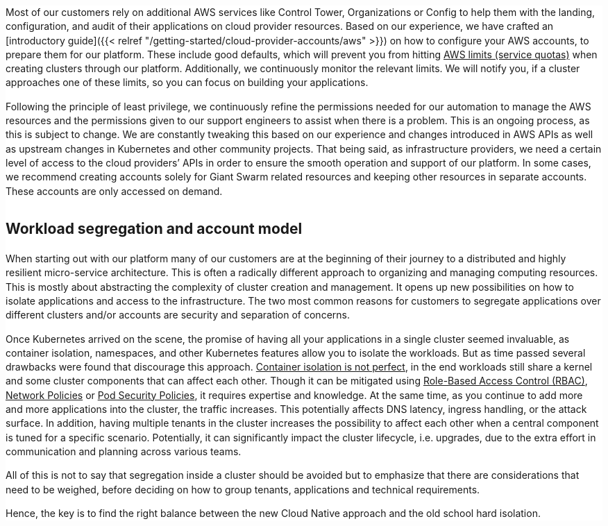 Most of our customers rely on additional AWS services like Control Tower, Organizations or Config to help them with the landing, configuration, and audit of their applications on cloud provider resources. Based on our experience, we have crafted an [introductory guide]({{< relref "/getting-started/cloud-provider-accounts/aws" >}}) on how to configure your AWS accounts, to prepare them for our platform. These include good defaults, which will prevent you from hitting [AWS limits (service quotas)](https://docs.aws.amazon.com/general/latest/gr/aws_service_limits.html) when creating clusters through our platform. Additionally, we continuously monitor the relevant limits. We will notify you, if a cluster approaches one of these limits, so you can focus on building your applications.

Following the principle of least privilege, we continuously refine the permissions needed for our automation to manage the AWS resources and the permissions given to our support engineers to assist when there is a problem. This is an ongoing process, as this is subject to change. We are constantly tweaking this based on our experience and changes introduced in AWS APIs as well as upstream changes in Kubernetes and other community projects. That being said, as infrastructure providers, we need a certain level of access to the cloud providers’ APIs in order to ensure the smooth operation and support of our platform. In some cases, we recommend creating accounts solely for Giant Swarm related resources and keeping other resources in separate accounts. These accounts are only accessed on demand.

## Workload segregation and account model

When starting out with our platform many of our customers are at the beginning of their journey to a distributed and highly resilient micro-service architecture. This is often a radically different approach to organizing and managing computing resources. This is mostly about abstracting the complexity of cluster creation and management. It opens up new possibilities on how to isolate applications and access to the infrastructure. The two most common reasons for customers to segregate applications over different clusters and/or accounts are security and separation of concerns.

Once Kubernetes arrived on the scene, the promise of having all your applications in a single cluster seemed invaluable, as container isolation, namespaces, and other Kubernetes features allow you to isolate the workloads. But as time passed several drawbacks were found that discourage this approach. [Container isolation is not perfect](https://sysdig.com/blog/container-isolation-gone-wrong/), in the end workloads still share a kernel and some cluster components that can affect each other. Though it can be mitigated using [Role-Based Access Control (RBAC)](https://kubernetes.io/docs/reference/access-authn-authz/rbac/),  [Network Policies](https://kubernetes.io/docs/concepts/services-networking/network-policies/) or [Pod Security Policies](https://kubernetes.io/docs/concepts/policy/pod-security-policy/), it requires expertise and knowledge. At the same time, as you continue to add more and more applications into the cluster, the traffic increases. This potentially affects DNS latency, ingress handling, or the attack surface. In addition, having multiple tenants in the cluster increases the possibility to affect each other when a central component is tuned for a specific scenario. Potentially, it can significantly impact the cluster lifecycle, i.e. upgrades, due to the extra effort in communication and planning across various teams.

All of this is not to say that segregation inside a cluster should be avoided but to emphasize that there are considerations that need to be weighed, before deciding on how to group tenants, applications and technical requirements.

Hence, the key is to find the right balance between the new Cloud Native approach and the old school hard isolation.
